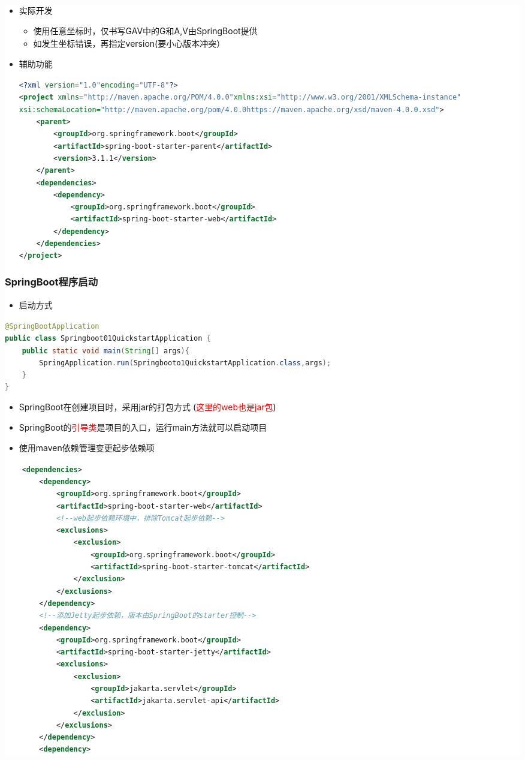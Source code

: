 - 实际开发 
	- 使用任意坐标时，仅书写GAV中的G和A,V由SpringBoot提供 
	- 如发生坐标错误，再指定version(要小心版本冲突） 

- 辅助功能 
	```xml
	<?xml version="1.0"encoding="UTF-8"?> 
	<project xmlns="http://maven.apache.org/POM/4.0.0"xmlns:xsi="http://www.w3.org/2001/XMLSchema-instance" 
	xsi:schemaLocation="http://maven.apache.org/pom/4.0.0https://maven.apache.org/xsd/maven-4.0.0.xsd"> 
		<parent> 
			<groupId>org.springframework.boot</groupId> 
			<artifactId>spring-boot-starter-parent</artifactId> 
			<version>3.1.1</version> 
		</parent> 
		<dependencies> 
			<dependency> 
				<groupId>org.springframework.boot</groupId> 
				<artifactId>spring-boot-starter-web</artifactId> 
			</dependency> 
		</dependencies> 
	</project> 
	```

### SpringBoot程序启动

- 启动方式 
```java
@SpringBootApplication 
public class Springboot01QuickstartApplication { 
	public static void main(String[] args){ 
		SpringApplication.run(Springbooto1QuickstartApplication.class,args); 
	}
}
```

- SpringBoot在创建项目时，采用jar的打包方式 (<font color=#ff0000>这里的web也是jar包</font>)
- SpringBoot的<font color=#ff0000>引导类</font>是项目的入口，运行main方法就可以启动项目 

- 使用maven依赖管理变更起步依赖项 
 
```xml
    <dependencies>
        <dependency>
            <groupId>org.springframework.boot</groupId>
            <artifactId>spring-boot-starter-web</artifactId>
            <!--web起步依赖环境中，排除Tomcat起步依赖--> 
            <exclusions>
                <exclusion>
                    <groupId>org.springframework.boot</groupId>
                    <artifactId>spring-boot-starter-tomcat</artifactId>
                </exclusion>
            </exclusions>
        </dependency>
        <!--添加Jetty起步依赖，版本由SpringBoot的starter控制--> 
        <dependency>
            <groupId>org.springframework.boot</groupId>
            <artifactId>spring-boot-starter-jetty</artifactId>
            <exclusions>
                <exclusion>
                    <groupId>jakarta.servlet</groupId>
                    <artifactId>jakarta.servlet-api</artifactId>
                </exclusion>
            </exclusions>
        </dependency>
        <dependency>
```